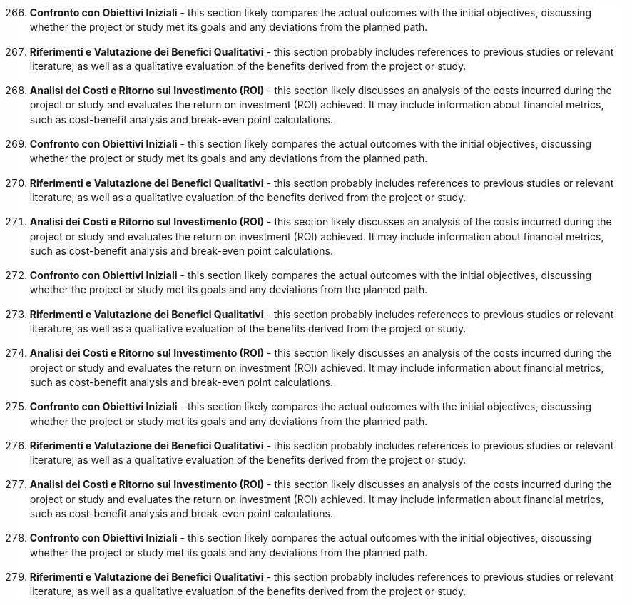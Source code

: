 266. **Confronto con Obiettivi Iniziali**
    - this section likely compares the actual outcomes with the initial objectives, discussing whether the project or study met its goals and any deviations from the planned path.

267. **Riferimenti e Valutazione dei Benefici Qualitativi**
    - this section probably includes references to previous studies or relevant literature, as well as a qualitative evaluation of the benefits derived from the project or study.

268. **Analisi dei Costi e Ritorno sul Investimento (ROI)**
    - this section likely discusses an analysis of the costs incurred during the project or study and evaluates the return on investment (ROI) achieved. It may include information about financial metrics, such as cost-benefit analysis and break-even point calculations.

269. **Confronto con Obiettivi Iniziali**
    - this section likely compares the actual outcomes with the initial objectives, discussing whether the project or study met its goals and any deviations from the planned path.

270. **Riferimenti e Valutazione dei Benefici Qualitativi**
    - this section probably includes references to previous studies or relevant literature, as well as a qualitative evaluation of the benefits derived from the project or study.

271. **Analisi dei Costi e Ritorno sul Investimento (ROI)**
    - this section likely discusses an analysis of the costs incurred during the project or study and evaluates the return on investment (ROI) achieved. It may include information about financial metrics, such as cost-benefit analysis and break-even point calculations.

272. **Confronto con Obiettivi Iniziali**
    - this section likely compares the actual outcomes with the initial objectives, discussing whether the project or study met its goals and any deviations from the planned path.

273. **Riferimenti e Valutazione dei Benefici Qualitativi**
    - this section probably includes references to previous studies or relevant literature, as well as a qualitative evaluation of the benefits derived from the project or study.

274. **Analisi dei Costi e Ritorno sul Investimento (ROI)**
    - this section likely discusses an analysis of the costs incurred during the project or study and evaluates the return on investment (ROI) achieved. It may include information about financial metrics, such as cost-benefit analysis and break-even point calculations.

275. **Confronto con Obiettivi Iniziali**
    - this section likely compares the actual outcomes with the initial objectives, discussing whether the project or study met its goals and any deviations from the planned path.

276. **Riferimenti e Valutazione dei Benefici Qualitativi**
    - this section probably includes references to previous studies or relevant literature, as well as a qualitative evaluation of the benefits derived from the project or study.

277. **Analisi dei Costi e Ritorno sul Investimento (ROI)**
    - this section likely discusses an analysis of the costs incurred during the project or study and evaluates the return on investment (ROI) achieved. It may include information about financial metrics, such as cost-benefit analysis and break-even point calculations.

278. **Confronto con Obiettivi Iniziali**
    - this section likely compares the actual outcomes with the initial objectives, discussing whether the project or study met its goals and any deviations from the planned path.

279. **Riferimenti e Valutazione dei Benefici Qualitativi**
    - this section probably includes references to previous studies or relevant literature, as well as a qualitative evaluation of the benefits derived from the project or study.
